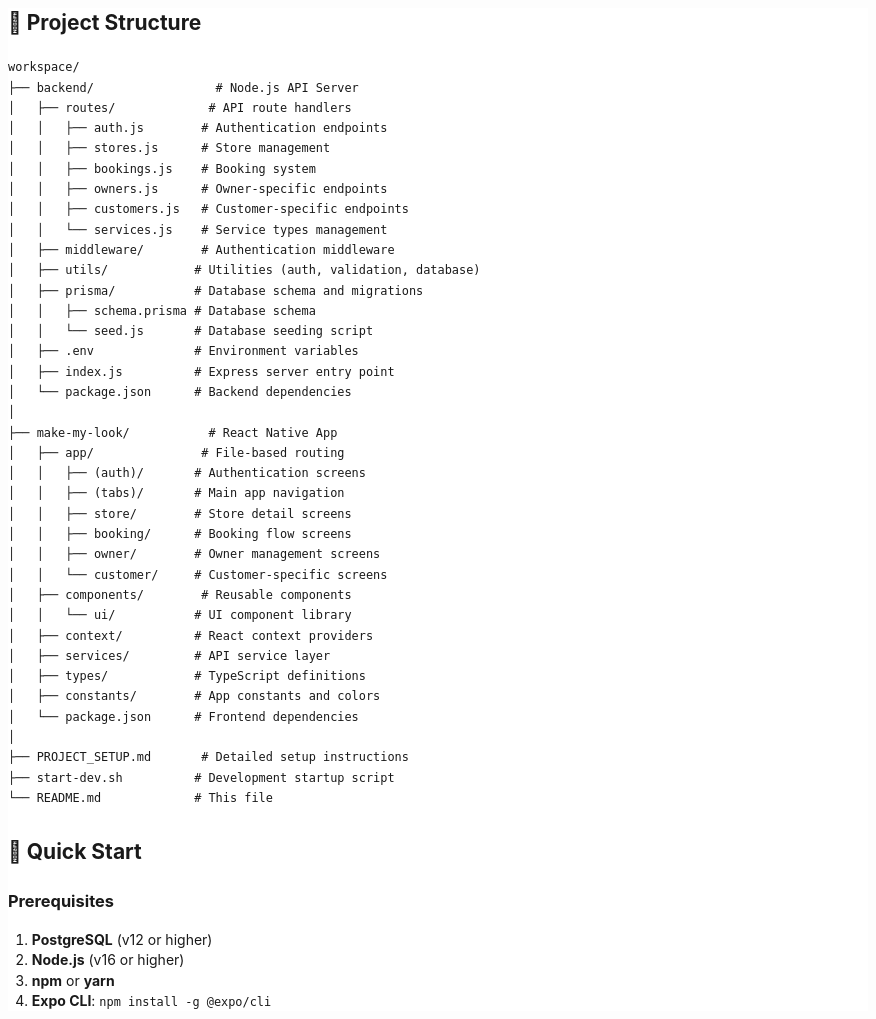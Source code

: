 ## 📁 Project Structure

```
workspace/
├── backend/                 # Node.js API Server
│   ├── routes/             # API route handlers
│   │   ├── auth.js        # Authentication endpoints
│   │   ├── stores.js      # Store management
│   │   ├── bookings.js    # Booking system
│   │   ├── owners.js      # Owner-specific endpoints
│   │   ├── customers.js   # Customer-specific endpoints
│   │   └── services.js    # Service types management
│   ├── middleware/        # Authentication middleware
│   ├── utils/            # Utilities (auth, validation, database)
│   ├── prisma/           # Database schema and migrations
│   │   ├── schema.prisma # Database schema
│   │   └── seed.js       # Database seeding script
│   ├── .env              # Environment variables
│   ├── index.js          # Express server entry point
│   └── package.json      # Backend dependencies
│
├── make-my-look/           # React Native App
│   ├── app/               # File-based routing
│   │   ├── (auth)/       # Authentication screens
│   │   ├── (tabs)/       # Main app navigation
│   │   ├── store/        # Store detail screens
│   │   ├── booking/      # Booking flow screens
│   │   ├── owner/        # Owner management screens
│   │   └── customer/     # Customer-specific screens
│   ├── components/        # Reusable components
│   │   └── ui/           # UI component library
│   ├── context/          # React context providers
│   ├── services/         # API service layer
│   ├── types/            # TypeScript definitions
│   ├── constants/        # App constants and colors
│   └── package.json      # Frontend dependencies
│
├── PROJECT_SETUP.md       # Detailed setup instructions
├── start-dev.sh          # Development startup script
└── README.md             # This file
```

## 🚀 Quick Start

### Prerequisites
1. **PostgreSQL** (v12 or higher)
2. **Node.js** (v16 or higher)
3. **npm** or **yarn**
4. **Expo CLI**: `npm install -g @expo/cli`
